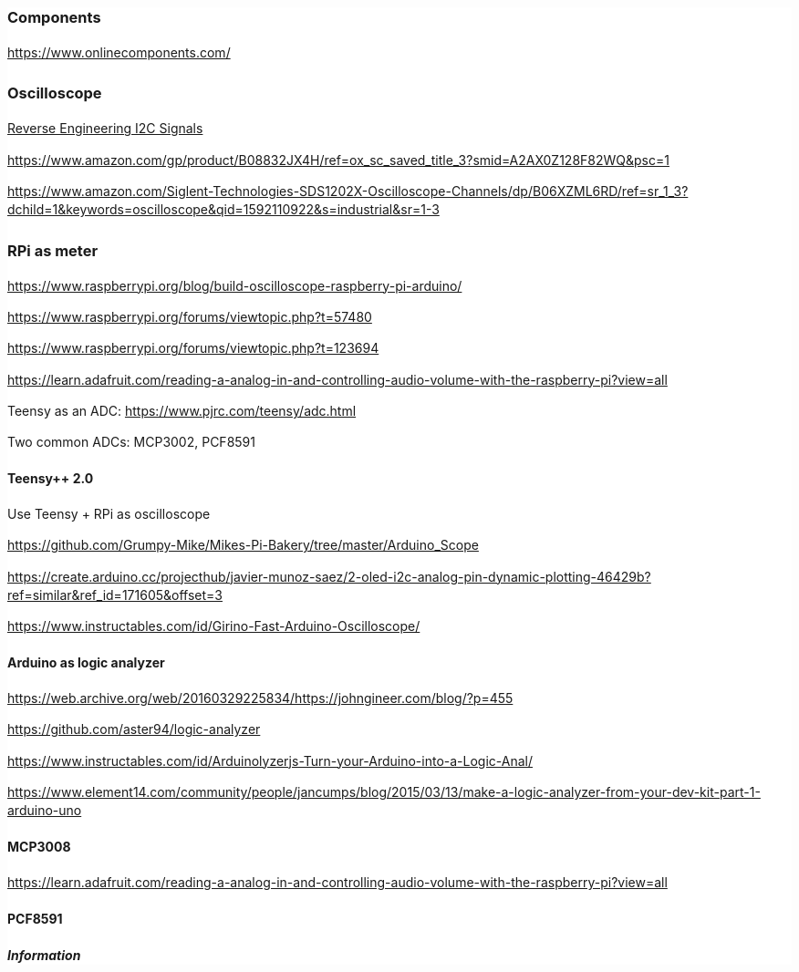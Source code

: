 ### Components

https://www.onlinecomponents.com/

### Oscilloscope

[Reverse Engineering I2C Signals](https://rheingoldheavy.com/i2c-signal-reverse-engineering/)

https://www.amazon.com/gp/product/B08832JX4H/ref=ox_sc_saved_title_3?smid=A2AX0Z128F82WQ&psc=1

https://www.amazon.com/Siglent-Technologies-SDS1202X-Oscilloscope-Channels/dp/B06XZML6RD/ref=sr_1_3?dchild=1&keywords=oscilloscope&qid=1592110922&s=industrial&sr=1-3

### RPi as meter

https://www.raspberrypi.org/blog/build-oscilloscope-raspberry-pi-arduino/

https://www.raspberrypi.org/forums/viewtopic.php?t=57480

https://www.raspberrypi.org/forums/viewtopic.php?t=123694

https://learn.adafruit.com/reading-a-analog-in-and-controlling-audio-volume-with-the-raspberry-pi?view=all

Teensy as an ADC: https://www.pjrc.com/teensy/adc.html

Two common ADCs: MCP3002, PCF8591

#### Teensy++ 2.0

Use Teensy + RPi as oscilloscope

https://github.com/Grumpy-Mike/Mikes-Pi-Bakery/tree/master/Arduino_Scope

https://create.arduino.cc/projecthub/javier-munoz-saez/2-oled-i2c-analog-pin-dynamic-plotting-46429b?ref=similar&ref_id=171605&offset=3

https://www.instructables.com/id/Girino-Fast-Arduino-Oscilloscope/

#### Arduino as logic analyzer

https://web.archive.org/web/20160329225834/https://johngineer.com/blog/?p=455

https://github.com/aster94/logic-analyzer

https://www.instructables.com/id/Arduinolyzerjs-Turn-your-Arduino-into-a-Logic-Anal/

https://www.element14.com/community/people/jancumps/blog/2015/03/13/make-a-logic-analyzer-from-your-dev-kit-part-1-arduino-uno

#### MCP3008

https://learn.adafruit.com/reading-a-analog-in-and-controlling-audio-volume-with-the-raspberry-pi?view=all

#### PCF8591

##### Information
